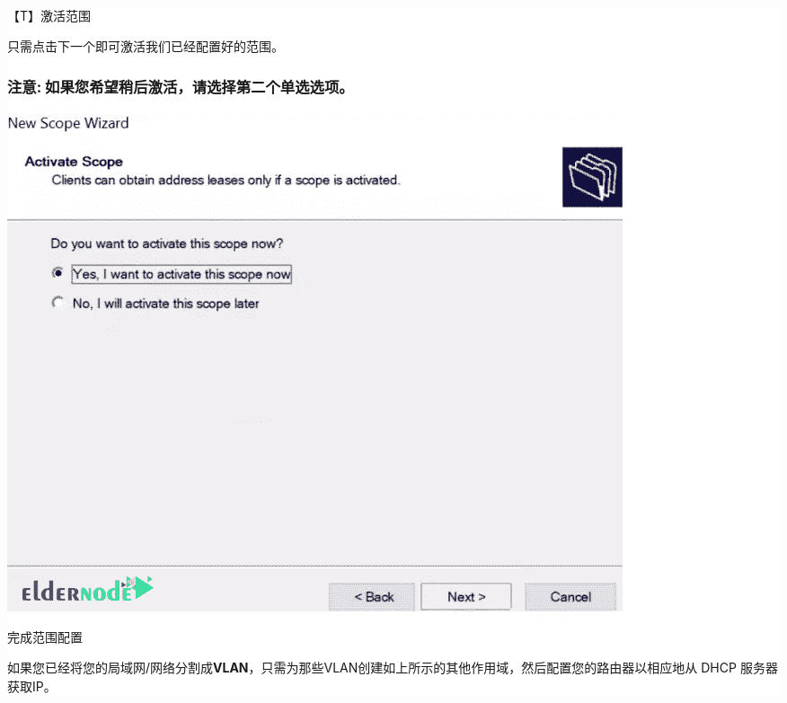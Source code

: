 【T】激活范围

只需点击下一个即可激活我们已经配置好的范围。

### **注意:** 如果您希望稍后激活，请选择第二个单选选项。

![How to Install and Configure DHCP Server on Windows Server 2019](img/108989787e80e3a4d3df47a7341776cf.png)

完成范围配置

如果您已经将您的局域网/网络分割成**VLAN**，只需为那些VLAN创建如上所示的其他作用域，然后配置您的路由器以相应地从 DHCP 服务器获取IP。
